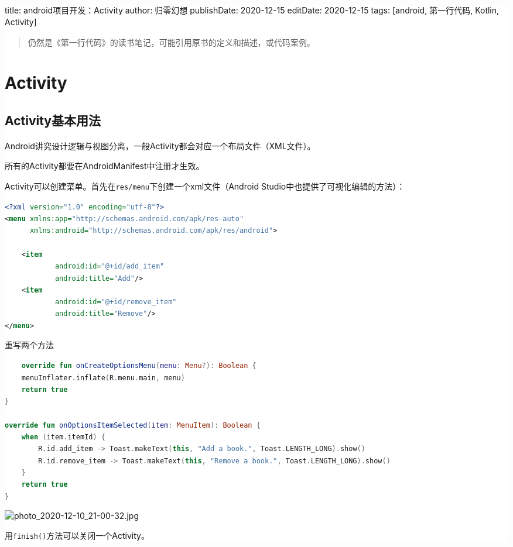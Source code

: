 title: android项目开发：Activity
author: 归零幻想
publishDate: 2020-12-15
editDate: 2020-12-15
tags: [android, 第一行代码, Kotlin, Activity]



> 仍然是《第一行代码》的读书笔记，可能引用原书的定义和描述，或代码案例。

# Activity

## Activity基本用法

Android讲究设计逻辑与视图分离，一般Activity都会对应一个布局文件（XML文件）。

所有的Activity都要在AndroidManifest中注册才生效。

Activity可以创建菜单。首先在`res/menu`下创建一个xml文件（Android Studio中也提供了可视化编辑的方法）：

```xml
<?xml version="1.0" encoding="utf-8"?>
<menu xmlns:app="http://schemas.android.com/apk/res-auto"
      xmlns:android="http://schemas.android.com/apk/res/android">

    <item
            android:id="@+id/add_item"
            android:title="Add"/>
    <item
            android:id="@+id/remove_item"
            android:title="Remove"/>
</menu>
```

重写两个方法

```kotlin
    override fun onCreateOptionsMenu(menu: Menu?): Boolean {
    menuInflater.inflate(R.menu.main, menu)
    return true
}

override fun onOptionsItemSelected(item: MenuItem): Boolean {
    when (item.itemId) {
        R.id.add_item -> Toast.makeText(this, "Add a book.", Toast.LENGTH_LONG).show()
        R.id.remove_item -> Toast.makeText(this, "Remove a book.", Toast.LENGTH_LONG).show()
    }
    return true
}
```

![photo_2020-12-10_21-00-32.jpg](https://i.loli.net/2020/12/10/a6wOcTFrHLhS4il.jpg)

用`finish()`方法可以关闭一个Activity。
